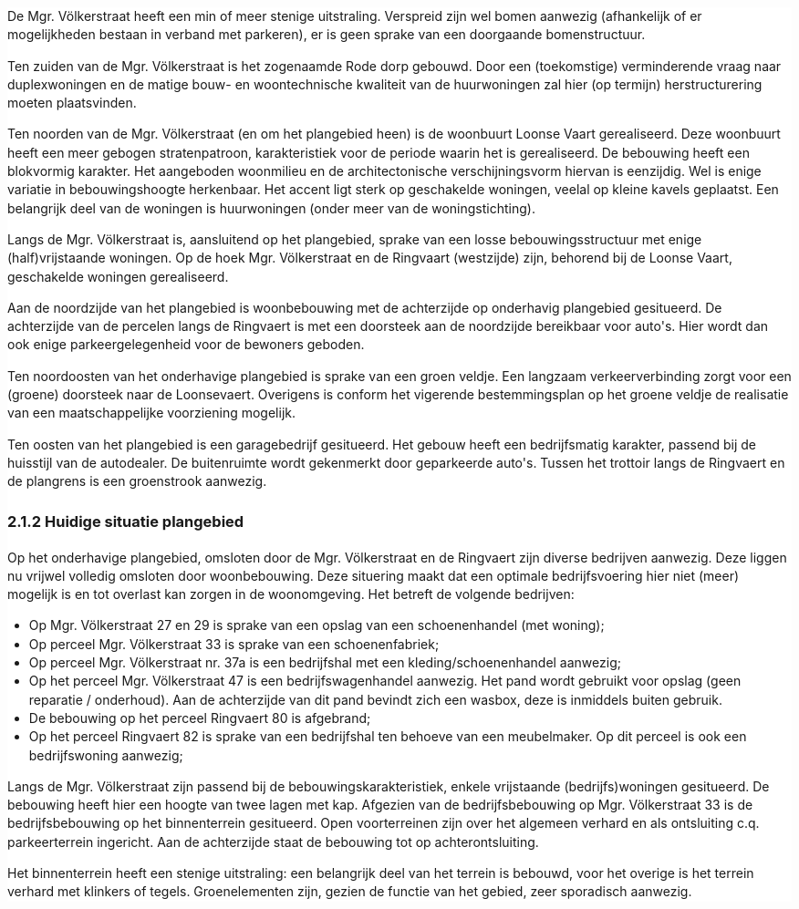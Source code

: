 De Mgr. Völkerstraat heeft een min of meer stenige uitstraling. Verspreid zijn wel bomen aanwezig (afhankelijk of er mogelijkheden bestaan in verband met parkeren), er is geen sprake van een doorgaande bomenstructuur.

Ten zuiden van de Mgr. Völkerstraat is het zogenaamde Rode dorp gebouwd. Door een (toekomstige) verminderende vraag naar duplexwoningen en de matige bouw- en woontechnische kwaliteit van de huurwoningen zal hier (op termijn) herstructurering moeten plaatsvinden.

Ten noorden van de Mgr. Völkerstraat (en om het plangebied heen) is de woonbuurt Loonse Vaart gerealiseerd. Deze woonbuurt heeft een meer gebogen stratenpatroon, karakteristiek voor de periode waarin het is gerealiseerd. De bebouwing heeft een blokvormig karakter. Het aangeboden woonmilieu en de architectonische verschijningsvorm hiervan is eenzijdig. Wel is enige variatie in bebouwingshoogte herkenbaar. Het accent ligt sterk op geschakelde woningen, veelal op kleine kavels geplaatst. Een belangrijk deel van de woningen is huurwoningen (onder meer van de woningstichting).

Langs de Mgr. Völkerstraat is, aansluitend op het plangebied, sprake van een losse bebouwingsstructuur met enige (half)vrijstaande woningen. Op de hoek Mgr. Völkerstraat en de Ringvaart (westzijde) zijn, behorend bij de Loonse Vaart, geschakelde woningen gerealiseerd.

Aan de noordzijde van het plangebied is woonbebouwing met de achterzijde op onderhavig plangebied gesitueerd. De achterzijde van de percelen langs de Ringvaert is met een doorsteek aan de noordzijde bereikbaar voor auto's. Hier wordt dan ook enige parkeergelegenheid voor de bewoners geboden.

Ten noordoosten van het onderhavige plangebied is sprake van een groen veldje. Een langzaam verkeerverbinding zorgt voor een (groene) doorsteek naar de Loonsevaert. Overigens is conform het vigerende bestemmingsplan op het groene veldje de realisatie van een maatschappelijke voorziening mogelijk.

Ten oosten van het plangebied is een garagebedrijf gesitueerd. Het gebouw heeft een bedrijfsmatig karakter, passend bij de huisstijl van de autodealer. De buitenruimte wordt gekenmerkt door geparkeerde auto's. Tussen het trottoir langs de Ringvaert en de plangrens is een groenstrook aanwezig.

### **2.1.2 Huidige situatie plangebied**

Op het onderhavige plangebied, omsloten door de Mgr. Völkerstraat en de Ringvaert zijn diverse bedrijven aanwezig. Deze liggen nu vrijwel volledig omsloten door woonbebouwing. Deze situering maakt dat een optimale bedrijfsvoering hier niet (meer) mogelijk is en tot overlast kan zorgen in de woonomgeving. Het betreft de volgende bedrijven:

- Op Mgr. Völkerstraat 27 en 29 is sprake van een opslag van een schoenenhandel (met woning);
- Op perceel Mgr. Völkerstraat 33 is sprake van een schoenenfabriek;
- Op perceel Mgr. Völkerstraat nr. 37a is een bedrijfshal met een kleding/schoenenhandel aanwezig;
- Op het perceel Mgr. Völkerstraat 47 is een bedrijfswagenhandel aanwezig. Het pand wordt gebruikt voor opslag (geen reparatie / onderhoud). Aan de achterzijde van dit pand bevindt zich een wasbox, deze is inmiddels buiten gebruik.
- De bebouwing op het perceel Ringvaert 80 is afgebrand;
- Op het perceel Ringvaert 82 is sprake van een bedrijfshal ten behoeve van een meubelmaker. Op dit perceel is ook een bedrijfswoning aanwezig;

Langs de Mgr. Völkerstraat zijn passend bij de bebouwingskarakteristiek, enkele vrijstaande (bedrijfs)woningen gesitueerd. De bebouwing heeft hier een hoogte van twee lagen met kap. Afgezien van de bedrijfsbebouwing op Mgr. Völkerstraat 33 is de bedrijfsbebouwing op het binnenterrein gesitueerd. Open voorterreinen zijn over het algemeen verhard en als ontsluiting c.q. parkeerterrein ingericht. Aan de achterzijde staat de bebouwing tot op achterontsluiting.

Het binnenterrein heeft een stenige uitstraling: een belangrijk deel van het terrein is bebouwd, voor het overige is het terrein verhard met klinkers of tegels. Groenelementen zijn, gezien de functie van het gebied, zeer sporadisch aanwezig.
